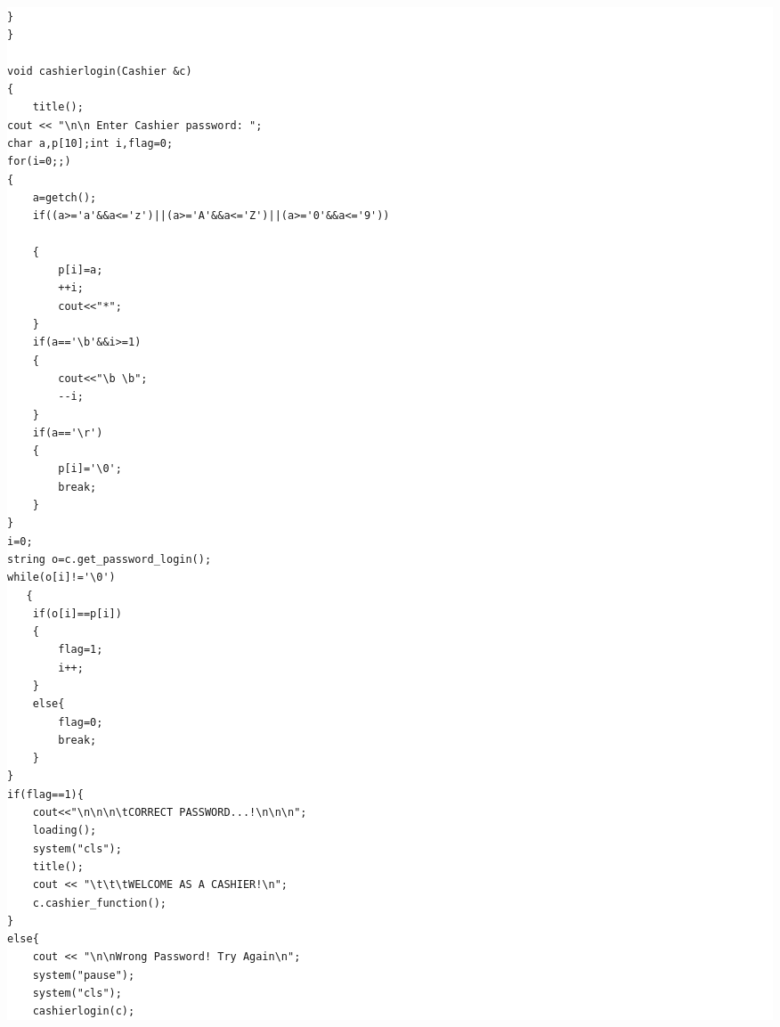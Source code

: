 	}		
	}
	
	void cashierlogin(Cashier &c)
	{
		title();
	cout << "\n\n Enter Cashier password: ";
    char a,p[10];int i,flag=0;
    for(i=0;;)
    {
        a=getch();
        if((a>='a'&&a<='z')||(a>='A'&&a<='Z')||(a>='0'&&a<='9'))

        {
            p[i]=a;
            ++i;
            cout<<"*";
        }
        if(a=='\b'&&i>=1)
        {
            cout<<"\b \b";
            --i;
        }
        if(a=='\r')
        {
            p[i]='\0';
            break;
        }
    }
    i=0;
    string o=c.get_password_login();
   	while(o[i]!='\0')
	   {
    	if(o[i]==p[i])
		{
    		flag=1;
    		i++;
		}
		else{
			flag=0;
			break;
		}
	}	
    if(flag==1){
    	cout<<"\n\n\n\tCORRECT PASSWORD...!\n\n\n";
    	loading();
    	system("cls");
    	title();
    	cout << "\t\t\tWELCOME AS A CASHIER!\n";
    	c.cashier_function();
	}
	else{
		cout << "\n\nWrong Password! Try Again\n";
		system("pause");
		system("cls");
		cashierlogin(c);
		